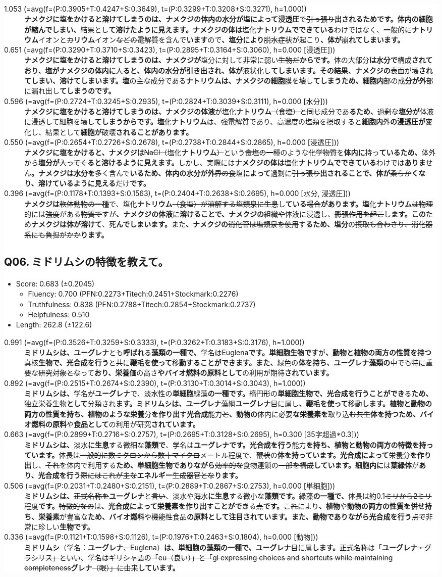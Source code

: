 <dl>
<dt>1.053 (=avg(f=(P:0.3905+T:0.4247+S:0.3649), t=(P:0.3299+T:0.3208+S:0.3271), h=1.000))</dt>
<dd><b>ナメクジに塩をかけると溶けてしまうのは、ナメクジの体内の水分が塩によって浸透圧</b>で<s>引っ張り</s><b>出されるためです。体内の細胞が縮んでしまい、</b>結果とし<b>て溶けたように見えます。ナメクジの体は</b>塩化<b>ナトリウムでできている</b>わけではなく、<s>一般的に</s><b>ナトリウム</b>イオンと<s>カ</s><b>リウム</b>イオン<s>などの電解質</s>を含んで<b>います</b>ので<b>、塩分により</b><s>脱水症状</s>が起こり<b>、体が</b>崩<b>れてしまいます。</b></dd>
<dt>0.651 (=avg(f=(P:0.3290+T:0.3710+S:0.3423), t=(P:0.2895+T:0.3164+S:0.3060), h=0.000 [浸透圧]))</dt>
<dd><b>ナメクジに塩をかけると溶けてしまうのは、ナメクジが</b>塩分に対して非常に弱い<s>生物だ</s><b>からです。</b>体の大部分<b>は水分で</b>構成<b>されており、塩がナメクジの体内に</b>入<b>ると、体内の水分が引き出され、体が</b><s>液状</s>化し<b>てしまいます。その結果、ナメクジの</b>表面が壊<b>されてしまい、溶けてしまいます。塩</b>の<s>主な</s>成分である<b>ナトリウムは、ナメクジの細胞</b>膜を壊し<b>てしまうため、細胞内</b>部の成<b>分が外</b>部に漏れ出し<b>てしまうのです。</b></dd>
<dt>0.596 (=avg(f=(P:0.2724+T:0.3245+S:0.2935), t=(P:0.2824+T:0.3039+S:0.3111), h=0.000 [水分]))</dt>
<dd><b>ナメクジに塩をかけると溶けてしまうのは、ナメクジの体液</b>が塩化<b>ナトリウム</b><s>（食塩）と同じ</s>成分であ<b>るため、</b><s>過剰な</s><b>塩分が</b>体液に浸透して細胞を壊し<b>てしまうからです。塩</b>化<b>ナトリウム</b><s>は、強電解質</s>であり、高濃度の塩<s>類</s>を摂取すると<b>細胞内</b>外<b>の浸透圧が</b>変化し、結果として<b>細胞が</b>破壊<b>されることがあります。</b></dd>
<dt>0.550 (=avg(f=(P:0.2654+T:0.2726+S:0.2678), t=(P:0.2738+T:0.2844+S:0.2865), h=0.000 [浸透圧]))</dt>
<dd><b>ナメクジに塩をかけると、ナメクジは</b><s>NaCl（</s>塩化<b>ナトリウム</b><s>）</s>という<s>食塩の一種</s>のような<s>化学物質</s>を<b>体内に</b>持っ<b>ているため、</b>体外から<b>塩分が</b><s>入ってく</s><b>ると溶けるように見えます。</b>しかし、実際には<b>ナメクジの体は</b>塩化<b>ナトリウムでできている</b>わけでは<b>ありま</b>せん<b>。ナメクジは水分を</b>多く含んで<b>いるため、体内の水分が外</b><s>界の食</s>塩<b>によって</b>過剰に<s>引っ張り</s><b>出されることで、体が</b><s>柔らか</s><b>くなり、溶けているように見える</b>だけ<b>です。</b></dd>
<dt>0.396 (=avg(f=(P:0.1178+T:0.1393+S:0.1563), t=(P:0.2404+T:0.2638+S:0.2695), h=0.000 [水分, 浸透圧]))</dt>
<dd><b>ナメクジは</b><s>軟体動物の一種</s>で、塩化<b>ナトリウム</b><s>（食塩）が溶解する塩類泉に生息</s>し<b>ている</b><s>場合</s><b>があります。塩</b>化<b>ナトリウム</b><s>は物理</s>的には<s>強度</s>がある<s>物質で</s>すが<b>、ナメクジの体液</b>に<b>溶けることで、ナメクジの</b>組織<s>や</s>体液に浸透し、<s>膨張作用を起こ</s>し<b>ます。この</b>ため<b>ナメクジは体が溶けて</b>、死<b>んでしまいます。</b>また<b>、ナメクジの</b><s>消化管は塩類泉を使用</s>す<b>るため、塩分</b>の<s>摂取も合わさり、消化器系にも負担がかか</s><b>ります。</b></dd>
</dl>

## <a name="Q06"></a>Q06. ミドリムシの特徴を教えて。

- Score: 0.683 (±0.2045)
  - Fluency: 0.700 (PFN:0.2273+Titech:0.2451+Stockmark:0.2276)
  - Truthfulness: 0.838 (PFN:0.2788+Titech:0.2854+Stockmark:0.2737)
  - Helpfulness: 0.510
- Length: 262.8 (±122.6)

<dl>
<dt>0.991 (=avg(f=(P:0.3526+T:0.3259+S:0.3333), t=(P:0.3262+T:0.3183+S:0.3176), h=1.000))</dt>
<dd><b>ミドリムシは、ユーグレナ</b>とも<b>呼ばれ</b>る<b>藻類の一種で、</b>学名<s>は</s>Euglena<b>です。単細胞生物です</b>が<b>、動物と植物の両方の性質を持つ</b>真核<b>生物で、光合成を行う</b><s>と共</s>に<b>鞭毛を使って</b>移<b>動することができます。また、</b>緑色の<b>体を持ち、ユーグレナ藻類の</b>中で<s>も特に</s>重要な<s>研究対象とな</s>って<b>おり、栄養価</b>の高さ<b>やバイオ燃料の原料として</b>の利用が期待<b>されています。</b></dd>
<dt>0.892 (=avg(f=(P:0.2515+T:0.2674+S:0.2390), t=(P:0.3130+T:0.3014+S:0.3043), h=1.000))</dt>
<dd><b>ミドリムシは、</b>学名<s>が</s><b>ユーグレナ</b>で、淡水性の<b>単細胞</b>緑藻<b>の一種です。</b><s>楕円形</s>の<b>単細胞生物で、光合成を行うことができ</b>る<b>ため、</b><s>独立栄養</s>生物<b>として</b>分類され<b>ます。ミドリムシは、ユーグレナ</b><s>藻綱</s><b>ユーグレナ</b><s>目</s>に属し<b>、鞭毛を使って</b>移動<b>します。植物と動物の両方の性質を持ち、植物のような栄養</b>分<b>を作り出</b>す<b>光合成</b>能力<s>と</s><b>、動物の</b>体内に必要<b>な栄養素を</b>取り込<s>む共生</s><b>体を持つため、バイオ燃料の原料</b>や<b>食品として</b>の利用が研究<b>されています。</b></dd>
<dt>0.663 (=avg(f=(P:0.2899+T:0.2716+S:0.2757), t=(P:0.2695+T:0.3128+S:0.2695), h=0.300 [35字超過*0.3]))</dt>
<dd><b>ミドリムシは、</b>淡水<b>に生息</b>する微細な<b>藻類で</b>、学名は<b>ユーグレナです。光合成を行う</b>能力<b>を持ち、植物と動物の両方の特徴を持っています。</b>体長は<s>一般的に数ミクロンから数十マイクロ</s>メートル程度で、鞭<s>状</s>の<b>体を持っています。光合成によって</b>栄養分<b>を作り出</b>し、<s>それ</s>を体内で利用する<b>ため、単細胞生物でありながら</b><s>効率的な</s>食物連鎖の<s>一部を構成</s><b>しています。細胞内に</b>は<b>葉緑体</b>が<b>あり、光合成を行う</b><s>際にはこれが主な</s><b>エネルギー</b><s>生成器官とな</s><b>ります。</b></dd>
<dt>0.506 (=avg(f=(P:0.2031+T:0.2480+S:0.2151), t=(P:0.2889+T:0.2867+S:0.2753), h=0.000 [単細胞]))</dt>
<dd><b>ミドリムシは、</b><s>正式名称を</s><b>ユーグレナ</b>と<s>言い</s>、淡水や海水<b>に生息</b>する微小な<b>藻類です。</b>緑藻<b>の一種で、</b>体長は約0&#46;1<s>ミリから2ミリ</s>程度<b>です。</b><s>特徴的なの</s>は<b>、光合成によって栄養素を作り出</b>す<b>ことができ</b>る<s>点</s><b>です。</b>こ<s>れ</s>により<b>、植物</b>や<b>動物の両方の性質を併せ持ち、栄養素</b>が豊富な<b>ため、バイオ燃料</b>や<s>機能性</s>食品<b>の原料として注目されています。また、動物でありながら光合成を行う</b><s>点で</s>非常に珍しい<b>生物です。</b></dd>
<dt>0.336 (=avg(f=(P:0.1121+T:0.1598+S:0.1126), t=(P:0.1976+T:0.2463+S:0.1804), h=0.000 [動物]))</dt>
<dd><b>ミドリムシ</b>（学名：<b>ユーグレナ</b><s>、</s>Euglena）<b>は、単細胞の藻類の一種で、ユーグレナ</b><s>目</s>に属<b>します。</b><s>正式名称</s>は「<b>ユーグレナ</b><s>・グラシリス」といい</s>、学名<s>はギリシャ語の「eu（良い）」と「gl expressing choices and shortcuts while maintaining completeness</s><b>グレナ</b><s>（眼）」に由来</s><b>しています。</b></dd>
</dl>
